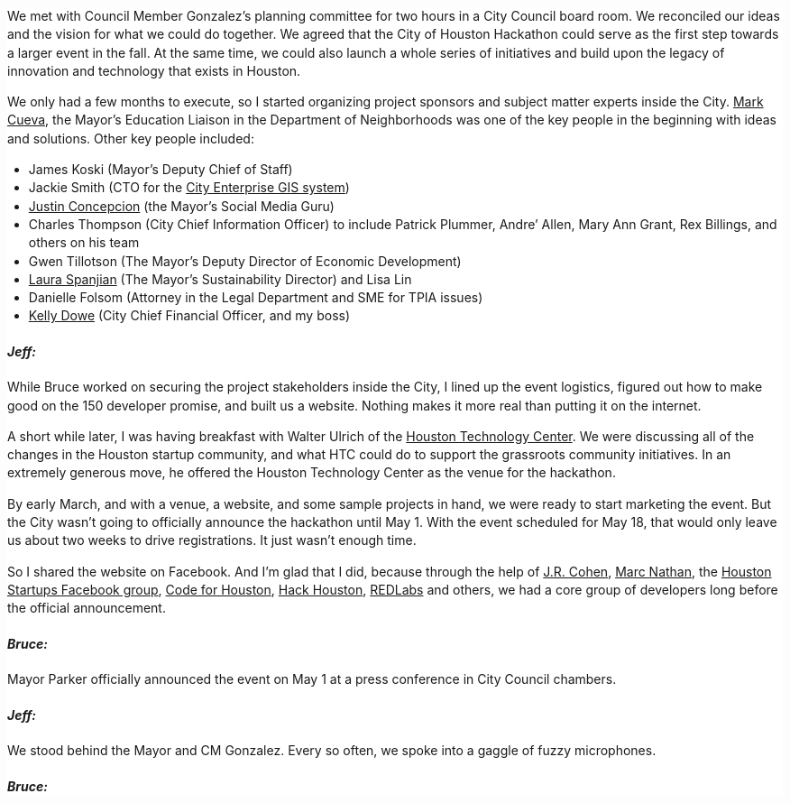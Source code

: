 <p dir="ltr">We met with Council Member Gonzalez’s planning committee for two hours in a City Council board room. We reconciled our ideas and the vision for what we could do together. We agreed that the City of Houston Hackathon could serve as the first step towards a larger event in the fall. At the same time, we could also launch a whole series of initiatives and build upon the legacy of innovation and technology that exists in Houston.</p>
<p>We only had a few months to execute, so I started organizing project sponsors and subject matter experts inside the City. <a href="http://www.twitter.com/markcueva" target="_blank">Mark Cueva</a>, the Mayor’s Education Liaison in the Department of Neighborhoods was one of the key people in the beginning with ideas and solutions. Other key people included:</p>
<ul>
<li>James Koski (Mayor’s Deputy Chief of Staff)</li>
<li>
<p dir="ltr" style="display: inline !important;">Jackie Smith (CTO for the <a href="http://www.twitter.com/HoustonPlanning" target="_blank">City Enterprise GIS system</a>)</p>
</li>
<li><a href="http://www.twitter.com/jvconcep" target="_blank">Justin Concepcion</a> (the Mayor’s Social Media Guru)</li>
<li>
<p dir="ltr" style="display: inline !important;">Charles Thompson (City Chief Information Officer) to include Patrick Plummer, Andre’ Allen, Mary Ann Grant, Rex Billings, and others on his team</p>
</li>
<li>Gwen Tillotson (The Mayor’s Deputy Director of Economic Development)</li>
<li>
<p dir="ltr" style="display: inline !important;"><a href="http://www.twitter.com/spanjian" target="_blank">Laura Spanjian</a> (The Mayor’s Sustainability Director) and Lisa Lin</p>
</li>
<li>Danielle Folsom (Attorney in the Legal Department and SME for TPIA issues)</li>
<li>
<p dir="ltr" style="display: inline !important;"><a href="http://www.twitter.com/texasdowe" target="_blank">Kelly Dowe</a> (City Chief Financial Officer, and my boss)</p>
</li>
</ul>
<h4 dir="ltr"><em><strong>Jeff:</strong></em></h4>
<p dir="ltr">While Bruce worked on securing the project stakeholders inside the City, I lined up the event logistics, figured out how to make good on the 150 developer promise, and built us a website. Nothing makes it more real than putting it on the internet.</p>
<p dir="ltr">A short while later, I was having breakfast with Walter Ulrich of the <a href="http://houstontech.org" target="_blank">Houston Technology Center</a>. We were discussing all of the changes in the Houston startup community, and what HTC could do to support the grassroots community initiatives. In an extremely generous move, he offered the Houston Technology Center as the venue for the hackathon.</p>
<p dir="ltr">By early March, and with a venue, a website, and some sample projects in hand, we were ready to start marketing the event. But the City wasn’t going to officially announce the hackathon until May 1. With the event scheduled for May 18, that would only leave us about two weeks to drive registrations. It just wasn’t enough time.</p>
<p dir="ltr">So I shared the website on Facebook. And I’m glad that I did, because through the help of <a href="http://www.twitter.com/JRCohen" target="_blank">J.R. Cohen</a>, <a href="http://www.twitter.com/marc1919" target="_blank">Marc Nathan</a>, the <a href="https://www.facebook.com/groups/houstonstartups/" target="_blank">Houston Startups Facebook group</a>, <a href="http://www.twitter.com/codeforhouston" target="_blank">Code for Houston</a>, <a href="http://www.twitter.com/hackhouston" target="_blank">Hack Houston</a>, <a href="http://twitter.com/UHREDLabs" target="_blank">REDLabs</a> and others, we had a core group of developers long before the official announcement.</p>
<h4 dir="ltr"><em><strong>Bruce:</strong></em></h4>
<p dir="ltr">Mayor Parker officially announced the event on May 1 at a press conference in City Council chambers.</p>
<h4 dir="ltr"><em><strong>Jeff:</strong></em></h4>
<p dir="ltr">We stood behind the Mayor and CM Gonzalez. Every so often, we spoke into a gaggle of fuzzy microphones.</p>
<h4 dir="ltr"><em><strong>Bruce:</strong></em></h4>